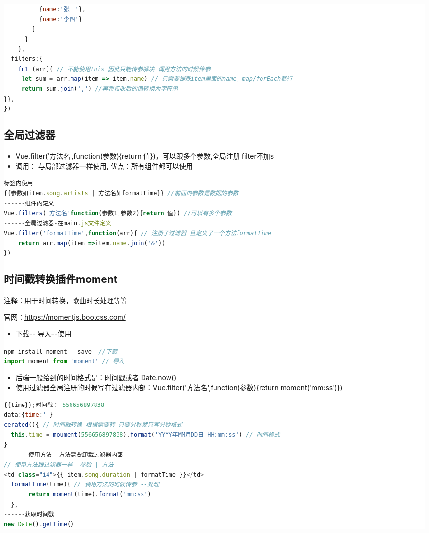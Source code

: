 ```js
          {name:'张三'},
          {name:'李四'}
        ]
      }
    },
  filters:{
    fn1 (arr){ // 不能使用this 因此只能传参解决 调用方法的时候传参
     let sum = arr.map(item => item.name) // 只需要提取item里面的name，map/forEach都行
     return sum.join(',') //再将接收后的值转换为字符串
}},
})

```



## 全局过滤器

- Vue.filter('方法名',function(参数){return 值})，可以跟多个参数,全局注册 filter不加s
- 调用：  与局部过滤器一样使用,  优点：所有组件都可以使用

```js
标签内使用
{{参数如item.song.artists | 方法名如formatTime}} //前面的参数是数据的参数
------组件内定义
Vue.filters('方法名'function(参数1,参数2){return 值}) //可以有多个参数
------全局过滤器-在main.js文件定义
Vue.filter('formatTime',function(arr){ // 注册了过滤器 且定义了一个方法formatTime
    return arr.map(item =>item.name.join('&'))
})

```





## 时间戳转换插件moment

注释：用于时间转换，歌曲时长处理等等

官网：https://momentjs.bootcss.com/

- 下载-- 导入--使用

```js
npm install moment --save  //下载
import moment from 'moment' // 导入
```



- 后端一般给到的时间格式是：时间戳或者 Date.now()
- 使用过滤器全局注册的时候写在过滤器内部：Vue.filter('方法名',function(参数){return moment('mm:ss')})

```js
{{time}};时间戳： 556656897838
data:{time:''}
cerated(){ // 时间戳转换 根据需要转 只要分秒就只写分秒格式
  this.time = moument(556656897838).format('YYYY年MM月DD日 HH:mm:ss') // 时间格式
}
-------使用方法 -方法需要卸载过滤器内部
// 使用方法跟过滤器一样  参数 | 方法
<td class="i4">{{ item.song.duration | formatTime }}</td>
  formatTime(time){ // 调用方法的时候传参 --处理
       return moment(time).format('mm:ss')
  },
------获取时间戳
new Date().getTime()
```